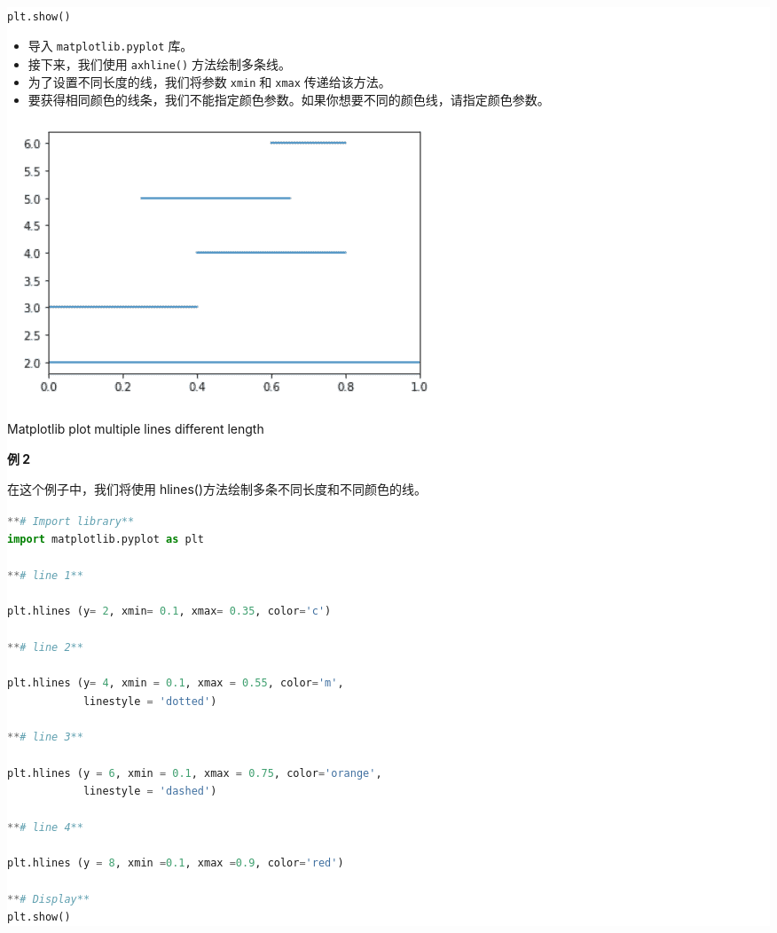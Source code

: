 ```py
plt.show()
```

*   导入 `matplotlib.pyplot` 库。
*   接下来，我们使用 `axhline()` 方法绘制多条线。
*   为了设置不同长度的线，我们将参数 `xmin` 和 `xmax` 传递给该方法。
*   要获得相同颜色的线条，我们不能指定颜色参数。如果你想要不同的颜色线，请指定颜色参数。

![matplotlib plot multiple lines different length](img/7c7e38d8a5c67c48e633267060c5ebb5.png "matplotlib plot multiple lines different length")

Matplotlib plot multiple lines different length

**例 2**

在这个例子中，我们将使用 hlines()方法绘制多条不同长度和不同颜色的线。

```py
**# Import library** 
import matplotlib.pyplot as plt

**# line 1**

plt.hlines (y= 2, xmin= 0.1, xmax= 0.35, color='c')

**# line 2** 

plt.hlines (y= 4, xmin = 0.1, xmax = 0.55, color='m', 
            linestyle = 'dotted')

**# line 3**

plt.hlines (y = 6, xmin = 0.1, xmax = 0.75, color='orange', 
            linestyle = 'dashed')

**# line 4**

plt.hlines (y = 8, xmin =0.1, xmax =0.9, color='red')

**# Display** 
plt.show()
```
